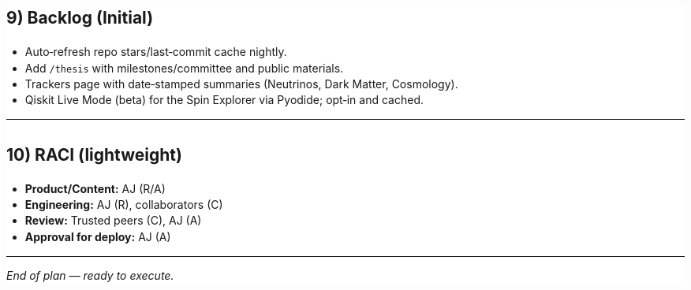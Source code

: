 
## 9) Backlog (Initial)

- Auto‑refresh repo stars/last‑commit cache nightly.
- Add `/thesis` with milestones/committee and public materials.
- Trackers page with date‑stamped summaries (Neutrinos, Dark Matter, Cosmology).
- Qiskit Live Mode (beta) for the Spin Explorer via Pyodide; opt‑in and cached.

---

## 10) RACI (lightweight)

- **Product/Content:** AJ (R/A)
- **Engineering:** AJ (R), collaborators (C)
- **Review:** Trusted peers (C), AJ (A)
- **Approval for deploy:** AJ (A)

---

_End of plan — ready to execute._
